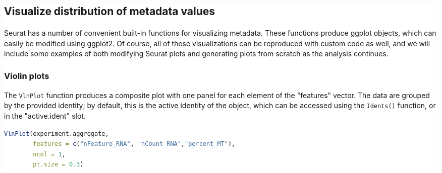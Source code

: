 ## Visualize distribution of metadata values
Seurat has a number of convenient built-in functions for visualizing metadata. These functions produce ggplot objects, which can easily be modified using ggplot2. Of course, all of these visualizations can be reproduced with custom code as well, and we will include some examples of both modifying Seurat plots and generating plots from scratch as the analysis continues.

### Violin plots

The `VlnPlot` function produces a composite plot with one panel for each element of the "features" vector. The data are grouped by the provided identity; by default, this is the active identity of the object, which can be accessed using the `Idents()` function, or in the "active.ident" slot.


```r
VlnPlot(experiment.aggregate,
        features = c("nFeature_RNA", "nCount_RNA","percent_MT"),
        ncol = 1,
        pt.size = 0.3)
```
